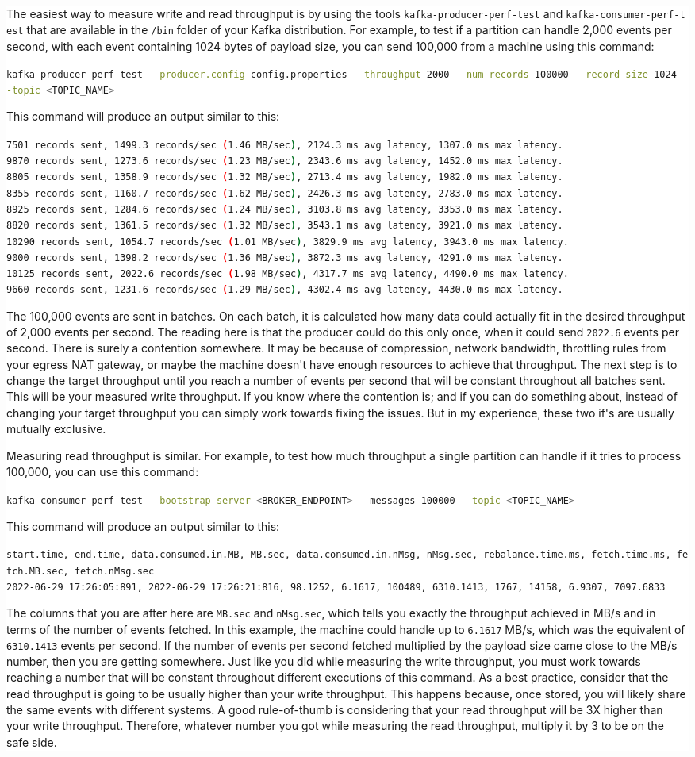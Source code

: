 The easiest way to measure write and read throughput is by using the tools `kafka-producer-perf-test` and `kafka-consumer-perf-test` that are available in the `/bin` folder of your Kafka distribution. For example, to test if a partition can handle 2,000 events per second, with each event containing 1024 bytes of payload size, you can send 100,000 from a machine using this command:

```bash
kafka-producer-perf-test --producer.config config.properties --throughput 2000 --num-records 100000 --record-size 1024 --topic <TOPIC_NAME>
```

This command will produce an output similar to this:

```bash
7501 records sent, 1499.3 records/sec (1.46 MB/sec), 2124.3 ms avg latency, 1307.0 ms max latency.
9870 records sent, 1273.6 records/sec (1.23 MB/sec), 2343.6 ms avg latency, 1452.0 ms max latency.
8805 records sent, 1358.9 records/sec (1.32 MB/sec), 2713.4 ms avg latency, 1982.0 ms max latency.
8355 records sent, 1160.7 records/sec (1.62 MB/sec), 2426.3 ms avg latency, 2783.0 ms max latency.
8925 records sent, 1284.6 records/sec (1.24 MB/sec), 3103.8 ms avg latency, 3353.0 ms max latency.
8820 records sent, 1361.5 records/sec (1.32 MB/sec), 3543.1 ms avg latency, 3921.0 ms max latency.
10290 records sent, 1054.7 records/sec (1.01 MB/sec), 3829.9 ms avg latency, 3943.0 ms max latency.
9000 records sent, 1398.2 records/sec (1.36 MB/sec), 3872.3 ms avg latency, 4291.0 ms max latency.
10125 records sent, 2022.6 records/sec (1.98 MB/sec), 4317.7 ms avg latency, 4490.0 ms max latency.
9660 records sent, 1231.6 records/sec (1.29 MB/sec), 4302.4 ms avg latency, 4430.0 ms max latency.
```

The 100,000 events are sent in batches. On each batch, it is calculated how many data could actually fit in the desired throughput of 2,000 events per second. The reading here is that the producer could do this only once, when it could send `2022.6` events per second. There is surely a contention somewhere. It may be because of compression, network bandwidth, throttling rules from your egress NAT gateway, or maybe the machine doesn't have enough resources to achieve that throughput. The next step is to change the target throughput until you reach a number of events per second that will be constant throughout all batches sent. This will be your measured write throughput. If you know where the contention is; and if you can do something about, instead of changing your target throughput you can simply work towards fixing the issues. But in my experience, these two if's are usually mutually exclusive.

Measuring read throughput is similar. For example, to test how much throughput a single partition can handle if it tries to process 100,000, you can use this command:

```bash
kafka-consumer-perf-test --bootstrap-server <BROKER_ENDPOINT> --messages 100000 --topic <TOPIC_NAME>
```

This command will produce an output similar to this:

```bash
start.time, end.time, data.consumed.in.MB, MB.sec, data.consumed.in.nMsg, nMsg.sec, rebalance.time.ms, fetch.time.ms, fetch.MB.sec, fetch.nMsg.sec
2022-06-29 17:26:05:891, 2022-06-29 17:26:21:816, 98.1252, 6.1617, 100489, 6310.1413, 1767, 14158, 6.9307, 7097.6833
```

The columns that you are after here are `MB.sec` and `nMsg.sec`, which tells you exactly the throughput achieved in MB/s and in terms of the number of events fetched. In this example, the machine could handle up to `6.1617` MB/s, which was the equivalent of `6310.1413` events per second. If the number of events per second fetched multiplied by the payload size came close to the MB/s number, then you are getting somewhere. Just like you did while measuring the write throughput, you must work towards reaching a number that will be constant throughout different executions of this command. As a best practice, consider that the read throughput is going to be usually higher than your write throughput. This happens because, once stored, you will likely share the same events with different systems. A good rule-of-thumb is considering that your read throughput will be 3X higher than your write throughput. Therefore, whatever number you got while measuring the read throughput, multiply it by 3 to be on the safe side.
